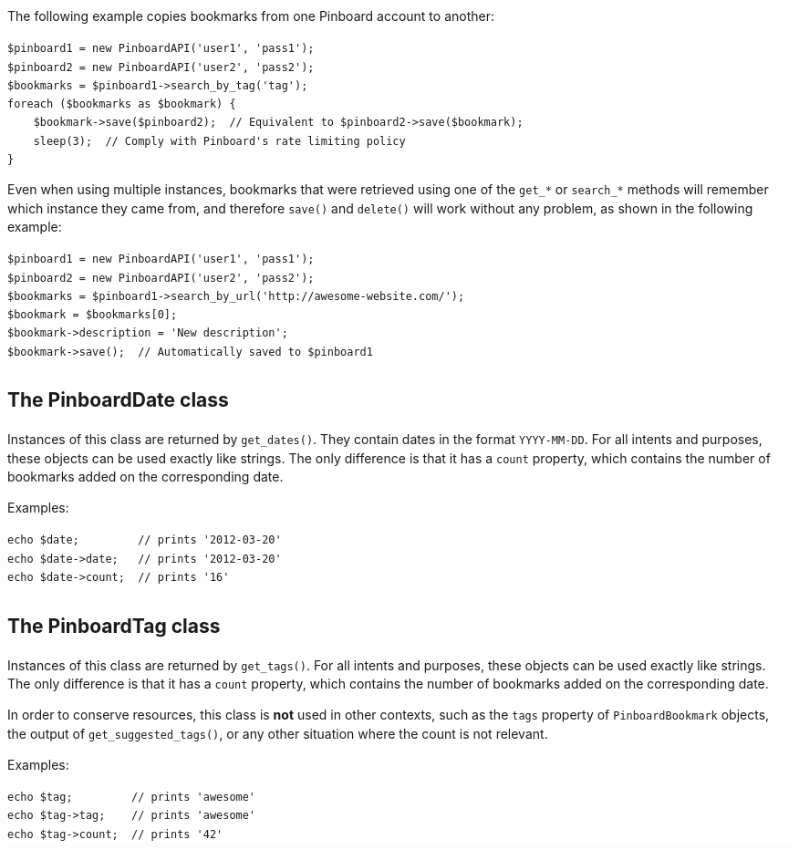 The following example copies bookmarks from one Pinboard account to another:

    $pinboard1 = new PinboardAPI('user1', 'pass1');
    $pinboard2 = new PinboardAPI('user2', 'pass2');
    $bookmarks = $pinboard1->search_by_tag('tag');
    foreach ($bookmarks as $bookmark) {
        $bookmark->save($pinboard2);  // Equivalent to $pinboard2->save($bookmark);
        sleep(3);  // Comply with Pinboard's rate limiting policy
    }

Even when using multiple instances, bookmarks that were retrieved using one of the `get_*` or `search_*` methods
will remember which instance they came from, and therefore `save()` and `delete()` will work without any problem,
as shown in the following example:

    $pinboard1 = new PinboardAPI('user1', 'pass1');
    $pinboard2 = new PinboardAPI('user2', 'pass2');
    $bookmarks = $pinboard1->search_by_url('http://awesome-website.com/');
    $bookmark = $bookmarks[0];
    $bookmark->description = 'New description';
    $bookmark->save();  // Automatically saved to $pinboard1


The PinboardDate class
----------------------

Instances of this class are returned by `get_dates()`. They contain dates in the format `YYYY-MM-DD`.
For all intents and purposes, these objects can be used exactly like strings.
The only difference is that it has a `count` property, which contains the number of bookmarks added on the corresponding date.

Examples:

    echo $date;         // prints '2012-03-20'
    echo $date->date;   // prints '2012-03-20'
    echo $date->count;  // prints '16'


The PinboardTag class
---------------------

Instances of this class are returned by `get_tags()`.
For all intents and purposes, these objects can be used exactly like strings.
The only difference is that it has a `count` property, which contains the number of bookmarks added on the corresponding date.

In order to conserve resources, this class is **not** used in other contexts,
such as the `tags` property of `PinboardBookmark` objects, the output of `get_suggested_tags()`,
or any other situation where the count is not relevant.

Examples:

    echo $tag;         // prints 'awesome'
    echo $tag->tag;    // prints 'awesome'
    echo $tag->count;  // prints '42'
